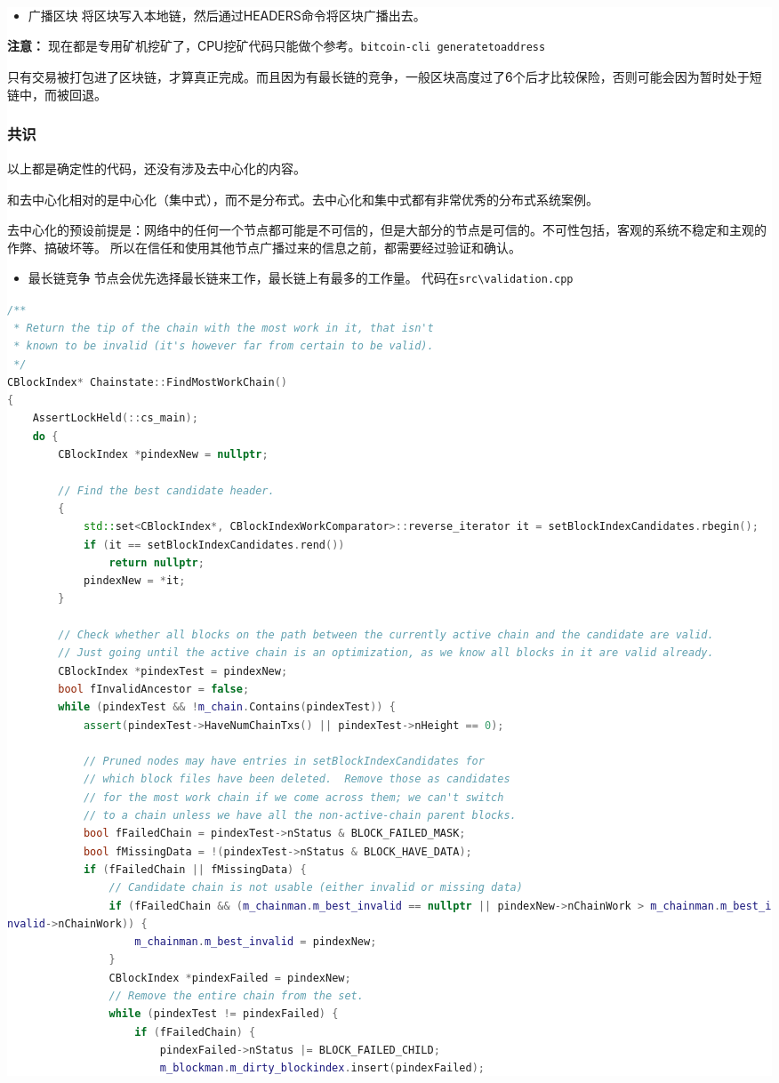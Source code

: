 - 广播区块
  将区块写入本地链，然后通过HEADERS命令将区块广播出去。

**注意：**
现在都是专用矿机挖矿了，CPU挖矿代码只能做个参考。`bitcoin-cli generatetoaddress`

只有交易被打包进了区块链，才算真正完成。而且因为有最长链的竞争，一般区块高度过了6个后才比较保险，否则可能会因为暂时处于短链中，而被回退。

### 共识
以上都是确定性的代码，还没有涉及去中心化的内容。

和去中心化相对的是中心化（集中式），而不是分布式。去中心化和集中式都有非常优秀的分布式系统案例。

去中心化的预设前提是：网络中的任何一个节点都可能是不可信的，但是大部分的节点是可信的。不可性包括，客观的系统不稳定和主观的作弊、搞破坏等。
所以在信任和使用其他节点广播过来的信息之前，都需要经过验证和确认。

- 最长链竞争
  节点会优先选择最长链来工作，最长链上有最多的工作量。
  代码在`src\validation.cpp`
```cpp
/**
 * Return the tip of the chain with the most work in it, that isn't
 * known to be invalid (it's however far from certain to be valid).
 */
CBlockIndex* Chainstate::FindMostWorkChain()
{
    AssertLockHeld(::cs_main);
    do {
        CBlockIndex *pindexNew = nullptr;

        // Find the best candidate header.
        {
            std::set<CBlockIndex*, CBlockIndexWorkComparator>::reverse_iterator it = setBlockIndexCandidates.rbegin();
            if (it == setBlockIndexCandidates.rend())
                return nullptr;
            pindexNew = *it;
        }

        // Check whether all blocks on the path between the currently active chain and the candidate are valid.
        // Just going until the active chain is an optimization, as we know all blocks in it are valid already.
        CBlockIndex *pindexTest = pindexNew;
        bool fInvalidAncestor = false;
        while (pindexTest && !m_chain.Contains(pindexTest)) {
            assert(pindexTest->HaveNumChainTxs() || pindexTest->nHeight == 0);

            // Pruned nodes may have entries in setBlockIndexCandidates for
            // which block files have been deleted.  Remove those as candidates
            // for the most work chain if we come across them; we can't switch
            // to a chain unless we have all the non-active-chain parent blocks.
            bool fFailedChain = pindexTest->nStatus & BLOCK_FAILED_MASK;
            bool fMissingData = !(pindexTest->nStatus & BLOCK_HAVE_DATA);
            if (fFailedChain || fMissingData) {
                // Candidate chain is not usable (either invalid or missing data)
                if (fFailedChain && (m_chainman.m_best_invalid == nullptr || pindexNew->nChainWork > m_chainman.m_best_invalid->nChainWork)) {
                    m_chainman.m_best_invalid = pindexNew;
                }
                CBlockIndex *pindexFailed = pindexNew;
                // Remove the entire chain from the set.
                while (pindexTest != pindexFailed) {
                    if (fFailedChain) {
                        pindexFailed->nStatus |= BLOCK_FAILED_CHILD;
                        m_blockman.m_dirty_blockindex.insert(pindexFailed);
```